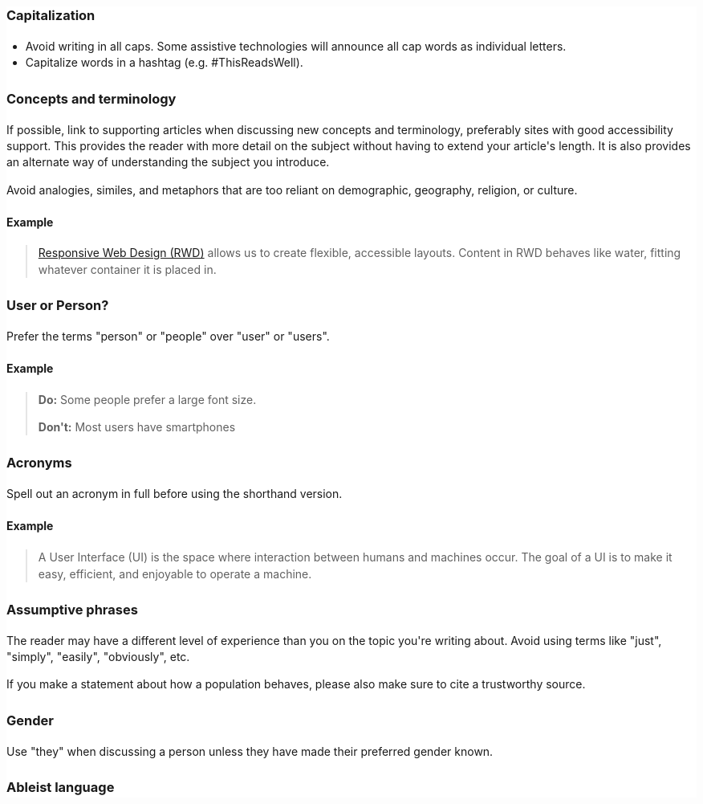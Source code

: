 ### Capitalization

- Avoid writing in all caps. Some assistive technologies will announce all cap words as individual letters.
- Capitalize words in a hashtag (e.g. #ThisReadsWell).

### Concepts and terminology

If possible, link to supporting articles when discussing new concepts and terminology, preferably sites with good accessibility support. This provides the reader with more detail on the subject without having to extend your article's length. It is also provides an alternate way of understanding the subject you introduce.

Avoid analogies, similes, and metaphors that are too reliant on demographic, geography, religion, or culture.

#### Example

> [Responsive Web Design (RWD)](https://alistapart.com/article/responsive-web-design) allows us to create flexible, accessible layouts. Content in RWD behaves like water, fitting whatever container it is placed in.

### User or Person?

Prefer the terms "person" or "people" over "user" or "users".

#### Example

> **Do:** Some people prefer a large font size.
>
> **Don't:** Most users have smartphones

### Acronyms

Spell out an acronym in full before using the shorthand version.

#### Example

> A User Interface (UI) is the space where interaction between humans and machines occur. The goal of a UI is to make it easy, efficient, and enjoyable to operate a machine.

### Assumptive phrases

The reader may have a different level of experience than you on the topic you're writing about. Avoid using terms like "just", "simply", "easily", "obviously", etc.

If you make a statement about how a population behaves, please also make sure to cite a trustworthy source.

### Gender

Use "they" when discussing a person unless they have made their preferred gender known.

### Ableist language
